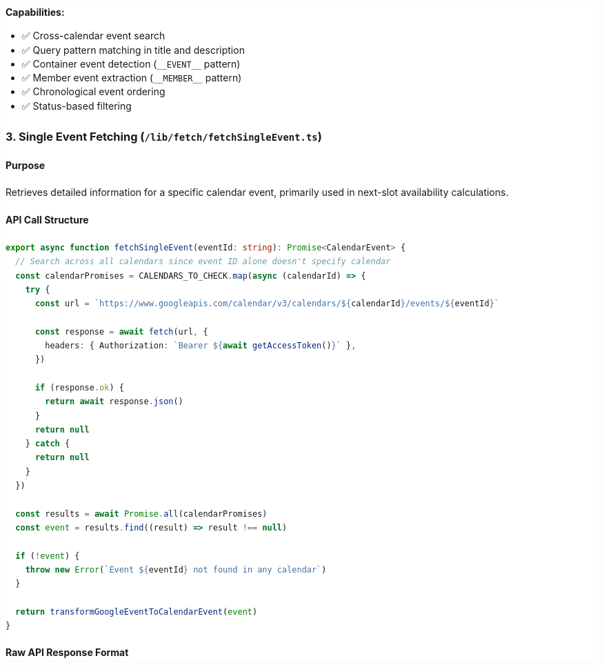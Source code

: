**Capabilities:**

- ✅ Cross-calendar event search
- ✅ Query pattern matching in title and description
- ✅ Container event detection (`__EVENT__` pattern)
- ✅ Member event extraction (`__MEMBER__` pattern)
- ✅ Chronological event ordering
- ✅ Status-based filtering

### 3. Single Event Fetching (`/lib/fetch/fetchSingleEvent.ts`)

#### Purpose

Retrieves detailed information for a specific calendar event, primarily used in next-slot availability calculations.

#### API Call Structure

```typescript
export async function fetchSingleEvent(eventId: string): Promise<CalendarEvent> {
  // Search across all calendars since event ID alone doesn't specify calendar
  const calendarPromises = CALENDARS_TO_CHECK.map(async (calendarId) => {
    try {
      const url = `https://www.googleapis.com/calendar/v3/calendars/${calendarId}/events/${eventId}`

      const response = await fetch(url, {
        headers: { Authorization: `Bearer ${await getAccessToken()}` },
      })

      if (response.ok) {
        return await response.json()
      }
      return null
    } catch {
      return null
    }
  })

  const results = await Promise.all(calendarPromises)
  const event = results.find((result) => result !== null)

  if (!event) {
    throw new Error(`Event ${eventId} not found in any calendar`)
  }

  return transformGoogleEventToCalendarEvent(event)
}
```

#### Raw API Response Format
